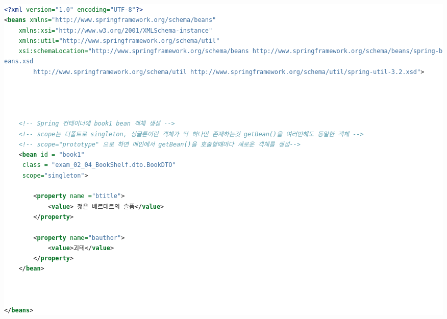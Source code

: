 ```xml
<?xml version="1.0" encoding="UTF-8"?>
<beans xmlns="http://www.springframework.org/schema/beans"
	xmlns:xsi="http://www.w3.org/2001/XMLSchema-instance"
	xmlns:util="http://www.springframework.org/schema/util"
	xsi:schemaLocation="http://www.springframework.org/schema/beans http://www.springframework.org/schema/beans/spring-beans.xsd
		http://www.springframework.org/schema/util http://www.springframework.org/schema/util/spring-util-3.2.xsd">

	
	
	
	<!-- Spring 컨테이너에 book1 bean 객체 생성 -->
	<!-- scope는 디폴트로 singleton, 싱글톤이란 객체가 딱 하나만 존재하는것 getBean()을 여러번해도 동일한 객체 -->
	<!-- scope="prototype" 으로 하면 메인에서 getBean()을 호출할떄마다 새로운 객체를 생성-->
	<bean id = "book1"
	 class = "exam_02_04_BookShelf.dto.BookDTO"
	 scope="singleton">
	
		<property name ="btitle"> 
			<value> 젊은 베르테르의 슬픔</value>
		</property>
		
		<property name="bauthor">
			<value>괴테</value>
		</property>
	</bean>


	
</beans>

```
